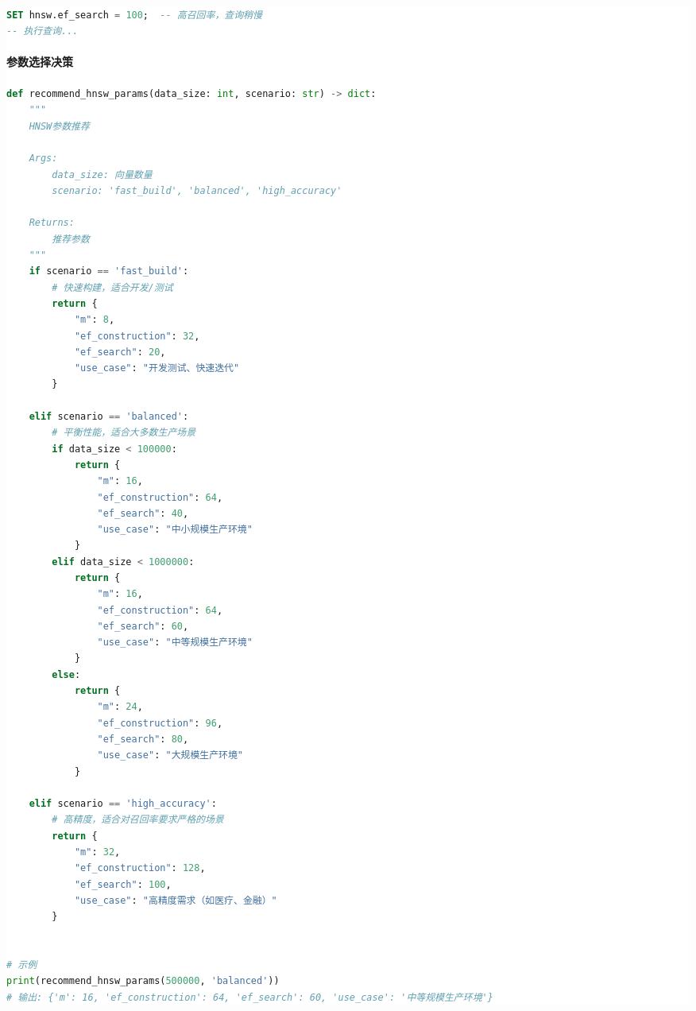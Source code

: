 ```sql
SET hnsw.ef_search = 100;  -- 高召回率，查询稍慢
-- 执行查询...
```

#### 参数选择决策

```python
def recommend_hnsw_params(data_size: int, scenario: str) -> dict:
    """
    HNSW参数推荐

    Args:
        data_size: 向量数量
        scenario: 'fast_build', 'balanced', 'high_accuracy'

    Returns:
        推荐参数
    """
    if scenario == 'fast_build':
        # 快速构建，适合开发/测试
        return {
            "m": 8,
            "ef_construction": 32,
            "ef_search": 20,
            "use_case": "开发测试、快速迭代"
        }

    elif scenario == 'balanced':
        # 平衡性能，适合大多数生产场景
        if data_size < 100000:
            return {
                "m": 16,
                "ef_construction": 64,
                "ef_search": 40,
                "use_case": "中小规模生产环境"
            }
        elif data_size < 1000000:
            return {
                "m": 16,
                "ef_construction": 64,
                "ef_search": 60,
                "use_case": "中等规模生产环境"
            }
        else:
            return {
                "m": 24,
                "ef_construction": 96,
                "ef_search": 80,
                "use_case": "大规模生产环境"
            }

    elif scenario == 'high_accuracy':
        # 高精度，适合对召回率要求严格的场景
        return {
            "m": 32,
            "ef_construction": 128,
            "ef_search": 100,
            "use_case": "高精度需求（如医疗、金融）"
        }


# 示例
print(recommend_hnsw_params(500000, 'balanced'))
# 输出: {'m': 16, 'ef_construction': 64, 'ef_search': 60, 'use_case': '中等规模生产环境'}
```